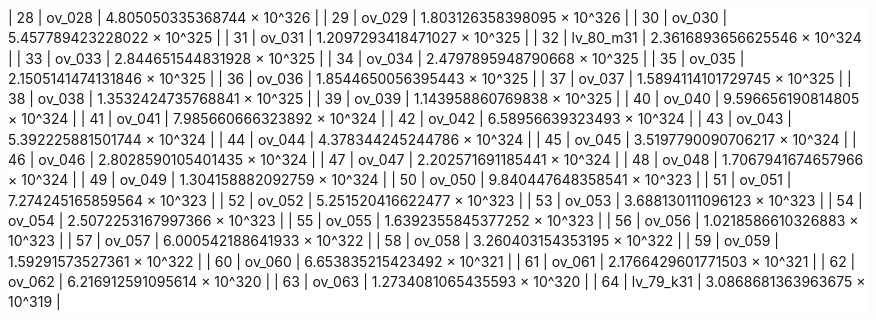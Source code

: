 | 28 | ov_028 | 4.805050335368744 × 10^326 |
| 29 | ov_029 | 1.803126358398095 × 10^326 |
| 30 | ov_030 | 5.457789423228022 × 10^325 |
| 31 | ov_031 | 1.2097293418471027 × 10^325 |
| 32 | lv_80_m31 | 2.3616893656625546 × 10^324 |
| 33 | ov_033 | 2.844651544831928 × 10^325 |
| 34 | ov_034 | 2.4797895948790668 × 10^325 |
| 35 | ov_035 | 2.1505141474131846 × 10^325 |
| 36 | ov_036 | 1.8544650056395443 × 10^325 |
| 37 | ov_037 | 1.5894114101729745 × 10^325 |
| 38 | ov_038 | 1.3532424735768841 × 10^325 |
| 39 | ov_039 | 1.143958860769838 × 10^325 |
| 40 | ov_040 | 9.596656190814805 × 10^324 |
| 41 | ov_041 | 7.985660666323892 × 10^324 |
| 42 | ov_042 | 6.58956639323493 × 10^324 |
| 43 | ov_043 | 5.392225881501744 × 10^324 |
| 44 | ov_044 | 4.378344245244786 × 10^324 |
| 45 | ov_045 | 3.5197790090706217 × 10^324 |
| 46 | ov_046 | 2.8028590105401435 × 10^324 |
| 47 | ov_047 | 2.202571691185441 × 10^324 |
| 48 | ov_048 | 1.7067941674657966 × 10^324 |
| 49 | ov_049 | 1.304158882092759 × 10^324 |
| 50 | ov_050 | 9.840447648358541 × 10^323 |
| 51 | ov_051 | 7.274245165859564 × 10^323 |
| 52 | ov_052 | 5.251520416622477 × 10^323 |
| 53 | ov_053 | 3.688130111096123 × 10^323 |
| 54 | ov_054 | 2.5072253167997366 × 10^323 |
| 55 | ov_055 | 1.6392355845377252 × 10^323 |
| 56 | ov_056 | 1.0218586610326883 × 10^323 |
| 57 | ov_057 | 6.000542188641933 × 10^322 |
| 58 | ov_058 | 3.260403154353195 × 10^322 |
| 59 | ov_059 | 1.59291573527361 × 10^322 |
| 60 | ov_060 | 6.653835215423492 × 10^321 |
| 61 | ov_061 | 2.1766429601771503 × 10^321 |
| 62 | ov_062 | 6.216912591095614 × 10^320 |
| 63 | ov_063 | 1.2734081065435593 × 10^320 |
| 64 | lv_79_k31 | 3.0868681363963675 × 10^319 |